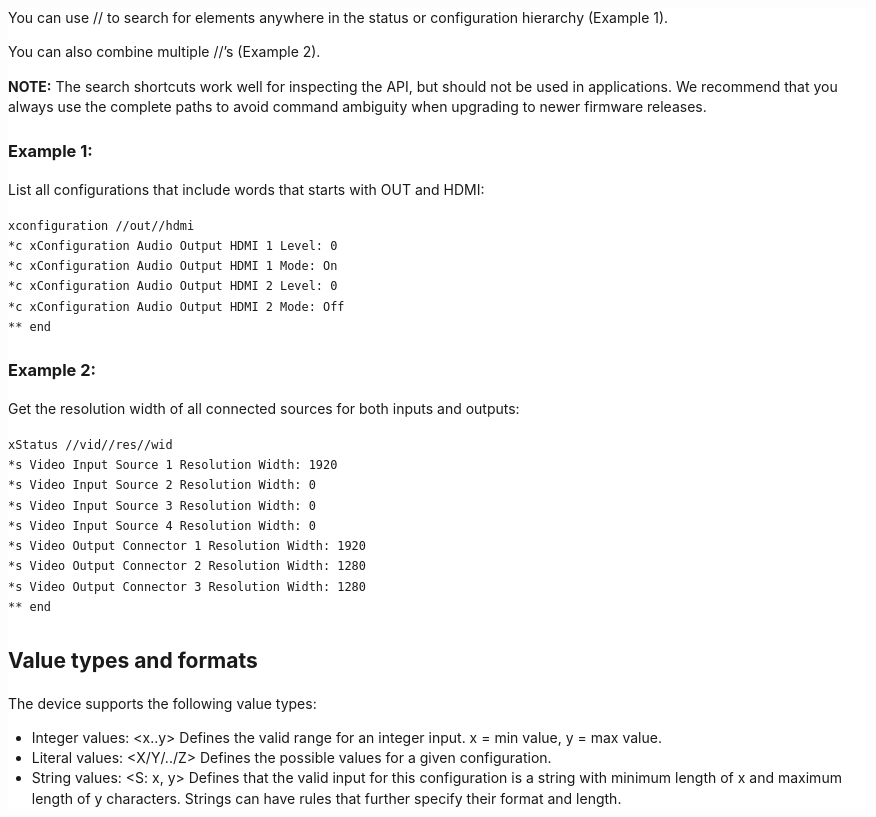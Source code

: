 You can use // to search for elements anywhere in the status
or configuration hierarchy (Example 1).

You can also combine multiple //’s (Example 2).

**NOTE:** The search shortcuts work well for inspecting the
API, but should not be used in applications. We recommend
that you always use the complete paths to avoid command
ambiguity when upgrading to newer firmware releases.

### Example 1:

List all configurations that include words that starts with OUT
and HDMI:
```
xconfiguration //out//hdmi
*c xConfiguration Audio Output HDMI 1 Level: 0
*c xConfiguration Audio Output HDMI 1 Mode: On
*c xConfiguration Audio Output HDMI 2 Level: 0
*c xConfiguration Audio Output HDMI 2 Mode: Off
** end
```

### Example 2:

Get the resolution width of all connected sources for both
inputs and outputs:

```
xStatus //vid//res//wid
*s Video Input Source 1 Resolution Width: 1920
*s Video Input Source 2 Resolution Width: 0
*s Video Input Source 3 Resolution Width: 0
*s Video Input Source 4 Resolution Width: 0
*s Video Output Connector 1 Resolution Width: 1920
*s Video Output Connector 2 Resolution Width: 1280
*s Video Output Connector 3 Resolution Width: 1280
** end
```

## Value types and formats

The device supports the following value types:

* Integer values: \<x..y\>
Defines the valid range for an integer input. x = min value, y = max value.
* Literal values: \<X/Y/../Z\>
Defines the possible values for a given configuration.
* String values: \<S: x, y\>
Defines that the valid input for this configuration is a
string with minimum length of x and maximum length of
y characters. Strings can have rules that further specify
their format and length.
